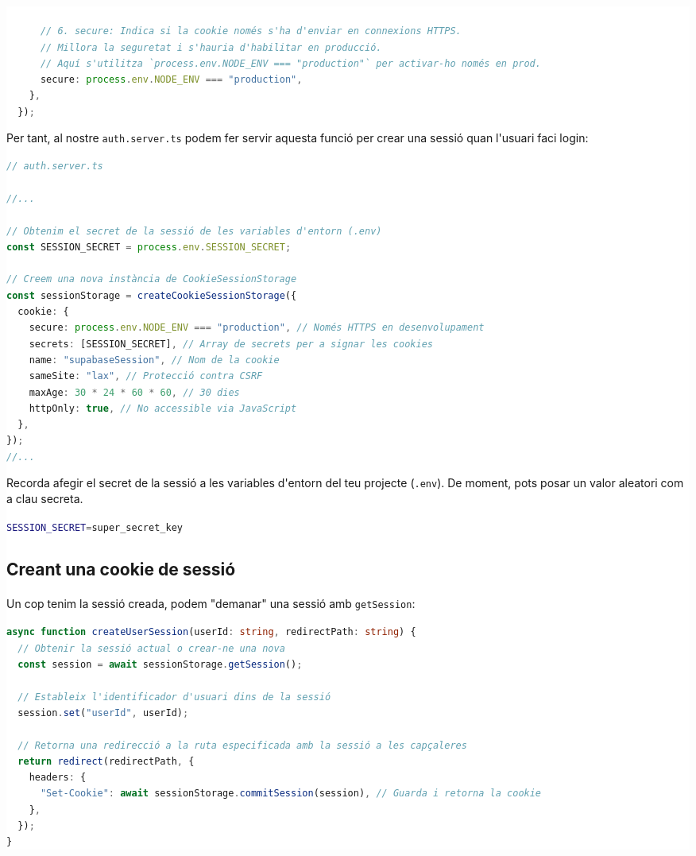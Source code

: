 ```typescript

      // 6. secure: Indica si la cookie només s'ha d'enviar en connexions HTTPS.
      // Millora la seguretat i s'hauria d'habilitar en producció.
      // Aquí s'utilitza `process.env.NODE_ENV === "production"` per activar-ho només en prod.
      secure: process.env.NODE_ENV === "production",
    },
  });

```

Per tant, al nostre `auth.server.ts` podem fer servir aquesta funció per crear una sessió quan l'usuari faci login:

```typescript
// auth.server.ts

//...

// Obtenim el secret de la sessió de les variables d'entorn (.env)
const SESSION_SECRET = process.env.SESSION_SECRET;

// Creem una nova instància de CookieSessionStorage
const sessionStorage = createCookieSessionStorage({
  cookie: {
    secure: process.env.NODE_ENV === "production", // Només HTTPS en desenvolupament
    secrets: [SESSION_SECRET], // Array de secrets per a signar les cookies
    name: "supabaseSession", // Nom de la cookie
    sameSite: "lax", // Protecció contra CSRF
    maxAge: 30 * 24 * 60 * 60, // 30 dies
    httpOnly: true, // No accessible via JavaScript
  },
});
//...
```

Recorda afegir el secret de la sessió a les variables d'entorn del teu projecte (`.env`). De moment, pots posar un valor aleatori com a clau secreta.

```bash
SESSION_SECRET=super_secret_key
```
## Creant una cookie de sessió

Un cop tenim la sessió creada, podem "demanar" una sessió amb `getSession`:

```typescript
async function createUserSession(userId: string, redirectPath: string) {
  // Obtenir la sessió actual o crear-ne una nova
  const session = await sessionStorage.getSession();

  // Estableix l'identificador d'usuari dins de la sessió
  session.set("userId", userId);

  // Retorna una redirecció a la ruta especificada amb la sessió a les capçaleres
  return redirect(redirectPath, {
    headers: {
      "Set-Cookie": await sessionStorage.commitSession(session), // Guarda i retorna la cookie
    },
  });
}
```
